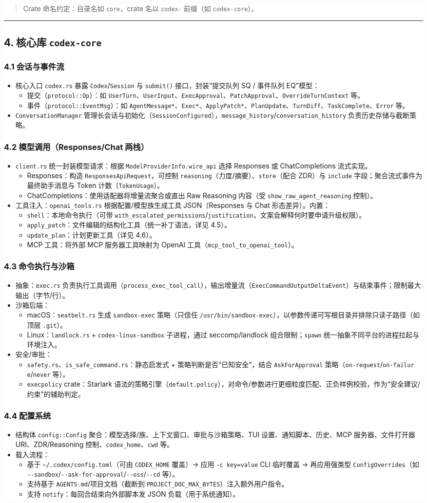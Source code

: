> Crate 命名约定：目录名如 `core`，crate 名以 `codex-` 前缀（如 `codex-core`）。

---

## 4. 核心库 `codex-core`

### 4.1 会话与事件流

- 核心入口 `codex.rs` 暴露 `Codex`/`Session` 与 `submit()` 接口，封装“提交队列 SQ / 事件队列 EQ”模型：
  - 提交（`protocol::Op`）：如 `UserTurn`、`UserInput`、`ExecApproval`、`PatchApproval`、`OverrideTurnContext` 等。
  - 事件（`protocol::EventMsg`）：如 `AgentMessage*`、`Exec*`、`ApplyPatch*`、`PlanUpdate`、`TurnDiff`、`TaskComplete`、`Error` 等。
- `ConversationManager` 管理长会话与初始化（`SessionConfigured`），`message_history`/`conversation_history` 负责历史存储与截断策略。

### 4.2 模型调用（Responses/Chat 两栈）

- `client.rs` 统一封装模型请求：根据 `ModelProviderInfo.wire_api` 选择 Responses 或 ChatCompletions 流式实现。
  - Responses：构造 `ResponsesApiRequest`，可控制 `reasoning`（力度/摘要）、`store`（配合 ZDR）与 `include` 字段；聚合流式事件为最终助手消息与 Token 计数（`TokenUsage`）。
  - ChatCompletions：使用适配器将增量流聚合或直出 Raw Reasoning 内容（受 `show_raw_agent_reasoning` 控制）。
- 工具注入：`openai_tools.rs` 根据配置/模型族生成工具 JSON（Responses 与 Chat 形态差异）。内置：
  - `shell`：本地命令执行（可带 `with_escalated_permissions`/`justification`，文案会解释何时要申请升级权限）。
  - `apply_patch`：文件编辑的结构化工具（统一补丁语法，详见 4.5）。
  - `update_plan`：计划更新工具（详见 4.6）。
  - MCP 工具：将外部 MCP 服务器工具映射为 OpenAI 工具（`mcp_tool_to_openai_tool`）。

### 4.3 命令执行与沙箱

- 抽象：`exec.rs` 负责执行工具调用（`process_exec_tool_call`），输出增量流（`ExecCommandOutputDeltaEvent`）与结束事件；限制最大输出（字节/行）。
- 沙箱后端：
  - macOS：`seatbelt.rs` 生成 `sandbox-exec` 策略（只信任 `/usr/bin/sandbox-exec`），以参数传递可写根目录并排除只读子路径（如顶层 `.git`）。
  - Linux：`landlock.rs` + `codex-linux-sandbox` 子进程，通过 seccomp/landlock 组合限制；`spawn` 统一抽象不同平台的进程拉起与环境注入。
- 安全/审批：
  - `safety.rs`、`is_safe_command.rs`：静态启发式 + 策略判断是否“已知安全”，结合 `AskForApproval` 策略（`on-request`/`on-failure`/`never` 等）。
  - `execpolicy` crate：Starlark 语法的策略引擎（`default.policy`），对命令/参数进行更细粒度匹配、正负样例校验，作为“安全建议/约束”的辅助判定。

### 4.4 配置系统

- 结构体 `config::Config` 聚合：模型选择/族、上下文窗口、审批与沙箱策略、TUI 设置、通知脚本、历史、MCP 服务器、文件打开器 URI、ZDR/Reasoning 控制、`codex_home`、`cwd` 等。
- 载入流程：
  - 基于 `~/.codex/config.toml`（可由 `CODEX_HOME` 覆盖）→ 应用 `-c key=value` CLI 临时覆盖 → 再应用强类型 `ConfigOverrides`（如 `--sandbox`/`--ask-for-approval`/`--oss`/`--cd` 等）。
  - 支持基于 `AGENTS.md`/项目文档（截断到 `PROJECT_DOC_MAX_BYTES`）注入额外用户指令。
  - 支持 `notify`：每回合结束向外部脚本发 JSON 负载（用于系统通知）。
